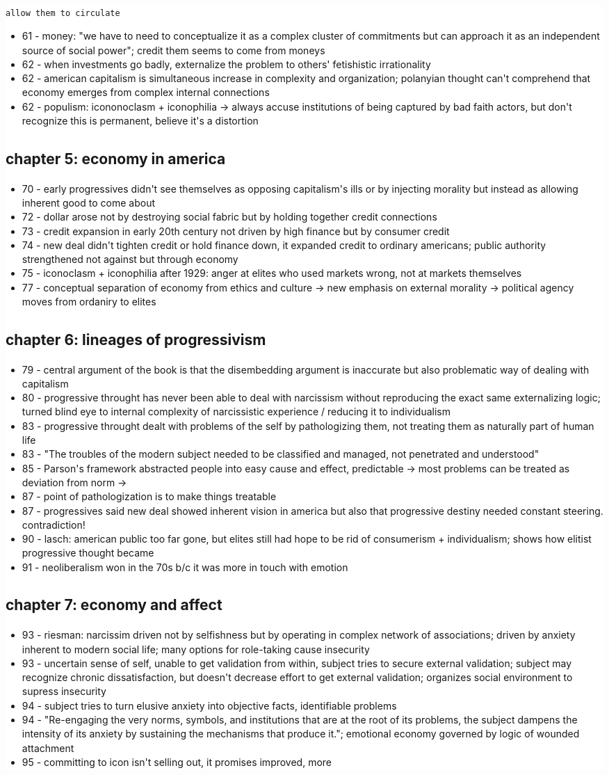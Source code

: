     allow them to circulate
- 61 - money: "we have to need to conceptualize it as a complex cluster of
    commitments but can approach it as an independent source of social power";
    credit them seems to come from moneys
- 62 - when investments go badly, externalize the problem to others' fetishistic
    irrationality
- 62 - american capitalism is simultaneous increase in complexity and
    organization; polanyian thought can't comprehend that economy emerges from
    complex internal connections
- 62 - populism: icononoclasm + iconophilia -> always accuse institutions of
    being captured by bad faith actors, but don't recognize this is permanent,
    believe it's a distortion

## chapter 5: economy in america
- 70 - early progressives didn't see themselves as opposing capitalism's ills
    or by injecting morality but instead as allowing inherent good to come about
- 72 - dollar arose not by destroying social fabric but by holding together
    credit connections
- 73 - credit expansion in early 20th century not driven by high finance but by
    consumer credit
- 74 - new deal didn't tighten credit or hold finance down, it expanded credit
    to ordinary americans; public authority strengthened not against but through
    economy
- 75 - iconoclasm + iconophilia after 1929: anger at elites who used markets
    wrong, not at markets themselves
- 77 - conceptual separation of economy from ethics and culture -> new emphasis
    on external morality -> political agency moves from ordaniry to elites

## chapter 6: lineages of progressivism
- 79 - central argument of the book is that the disembedding argument is
    inaccurate but also problematic way of dealing with capitalism
- 80 - progressive throught has never been able to deal with narcissism without
    reproducing the exact same externalizing logic; turned blind eye to internal
    complexity of narcissistic experience / reducing it to individualism
- 83 - progressive throught dealt with problems of the self by pathologizing
    them, not treating them as naturally part of human life
- 83 - "The troubles of the modern subject needed to be classified and managed,
    not penetrated and understood"
- 85 - Parson's framework abstracted people into easy cause and effect,
    predictable -> most problems can be treated as deviation from norm ->
- 87 - point of pathologization is to make things treatable
- 87 - progressives said new deal showed inherent vision in america but also
    that progressive destiny needed constant steering. contradiction!
- 90 - lasch: american public too far gone, but elites still had hope to be rid
    of consumerism + individualism; shows how elitist progressive thought became
- 91 - neoliberalism won in the 70s b/c it was more in touch with emotion

## chapter 7: economy and affect
- 93 - riesman: narcissim driven not by selfishness but by operating in complex
    network of associations; driven by anxiety inherent to modern social life;
    many options for role-taking cause insecurity
- 93 - uncertain sense of self, unable to get validation from within, subject
    tries to secure external validation; subject may recognize chronic
    dissatisfaction, but doesn't decrease effort to get external validation;
    organizes social environment to supress insecurity
- 94 - subject tries to turn elusive anxiety into objective facts, identifiable
    problems
- 94 - "Re-engaging the very norms, symbols, and institutions that are at the
    root of its problems, the subject dampens the intensity of its anxiety by
    sustaining the mechanisms that produce it."; emotional economy governed by
    logic of wounded attachment
- 95 - committing to icon isn't selling out, it promises improved, more